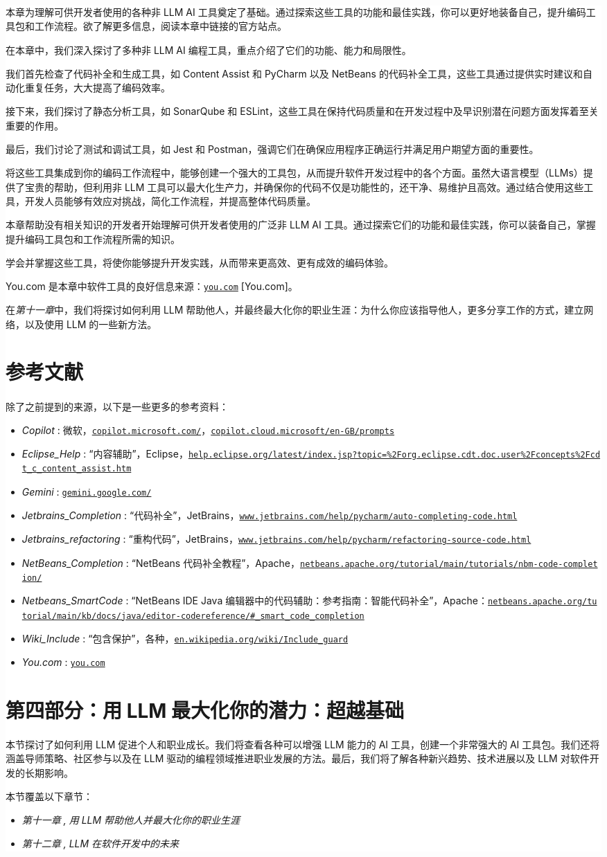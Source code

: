 本章为理解可供开发者使用的各种非 LLM AI 工具奠定了基础。通过探索这些工具的功能和最佳实践，你可以更好地装备自己，提升编码工具包和工作流程。欲了解更多信息，阅读本章中链接的官方站点。

在本章中，我们深入探讨了多种非 LLM AI 编程工具，重点介绍了它们的功能、能力和局限性。

我们首先检查了代码补全和生成工具，如 Content Assist 和 PyCharm 以及 NetBeans 的代码补全工具，这些工具通过提供实时建议和自动化重复任务，大大提高了编码效率。

接下来，我们探讨了静态分析工具，如 SonarQube 和 ESLint，这些工具在保持代码质量和在开发过程中及早识别潜在问题方面发挥着至关重要的作用。

最后，我们讨论了测试和调试工具，如 Jest 和 Postman，强调它们在确保应用程序正确运行并满足用户期望方面的重要性。

将这些工具集成到你的编码工作流程中，能够创建一个强大的工具包，从而提升软件开发过程中的各个方面。虽然大语言模型（LLMs）提供了宝贵的帮助，但利用非 LLM 工具可以最大化生产力，并确保你的代码不仅是功能性的，还干净、易维护且高效。通过结合使用这些工具，开发人员能够有效应对挑战，简化工作流程，并提高整体代码质量。

本章帮助没有相关知识的开发者开始理解可供开发者使用的广泛非 LLM AI 工具。通过探索它们的功能和最佳实践，你可以装备自己，掌握提升编码工具包和工作流程所需的知识。

学会并掌握这些工具，将使你能够提升开发实践，从而带来更高效、更有成效的编码体验。

You.com 是本章中软件工具的良好信息来源：[`you.com`](https://you.com) [You.com]。

在*第十一章*中，我们将探讨如何利用 LLM 帮助他人，并最终最大化你的职业生涯：为什么你应该指导他人，更多分享工作的方式，建立网络，以及使用 LLM 的一些新方法。

# 参考文献

除了之前提到的来源，以下是一些更多的参考资料：

+   *Copilot* : 微软，[`copilot.microsoft.com/`](https://copilot.microsoft.com/)，[`copilot.cloud.microsoft/en-GB/prompts`](https://copilot.cloud.microsoft/en-GB/prompts)

+   *Eclipse_Help* : “内容辅助”，Eclipse，[`help.eclipse.org/latest/index.jsp?topic=%2Forg.eclipse.cdt.doc.user%2Fconcepts%2Fcdt_c_content_assist.htm`](https://help.eclipse.org/latest/index.jsp?topic=%2Forg.eclipse.cdt.doc.user%2Fconcepts%2Fcdt_c_content_assist.htm)

+   *Gemini* : [`gemini.google.com/`](https://gemini.google.com/)

+   *Jetbrains_Completion* : “代码补全”，JetBrains，[`www.jetbrains.com/help/pycharm/auto-completing-code.html`](https://www.jetbrains.com/help/pycharm/auto-completing-code.html)

+   *Jetbrains_refactoring* : “重构代码”，JetBrains，[`www.jetbrains.com/help/pycharm/refactoring-source-code.html`](https://www.jetbrains.com/help/pycharm/refactoring-source-code.html)

+   *NetBeans_Completion* : “NetBeans 代码补全教程”，Apache，[`netbeans.apache.org/tutorial/main/tutorials/nbm-code-completion/`](https://netbeans.apache.org/tutorial/main/tutorials/nbm-code-completion/)

+   *Netbeans_SmartCode* : “NetBeans IDE Java 编辑器中的代码辅助：参考指南：智能代码补全”，Apache：[`netbeans.apache.org/tutorial/main/kb/docs/java/editor-codereference/#_smart_code_completion`](https://netbeans.apache.org/tutorial/main/kb/docs/java/editor-codereference/#_smart_code_completion)

+   *Wiki_Include* : “包含保护”，各种，[`en.wikipedia.org/wiki/Include_guard`](https://en.wikipedia.org/wiki/Include_guard)

+   *You.com* : [`you.com`](https://you.com)

# 第四部分：用 LLM 最大化你的潜力：超越基础

本节探讨了如何利用 LLM 促进个人和职业成长。我们将查看各种可以增强 LLM 能力的 AI 工具，创建一个非常强大的 AI 工具包。我们还将涵盖导师策略、社区参与以及在 LLM 驱动的编程领域推进职业发展的方法。最后，我们将了解各种新兴趋势、技术进展以及 LLM 对软件开发的长期影响。

本节覆盖以下章节：

+   *第十一章* *,* *用 LLM 帮助他人并最大化你的职业生涯*

+   *第十二章* *,* *LLM 在软件开发中的未来*
